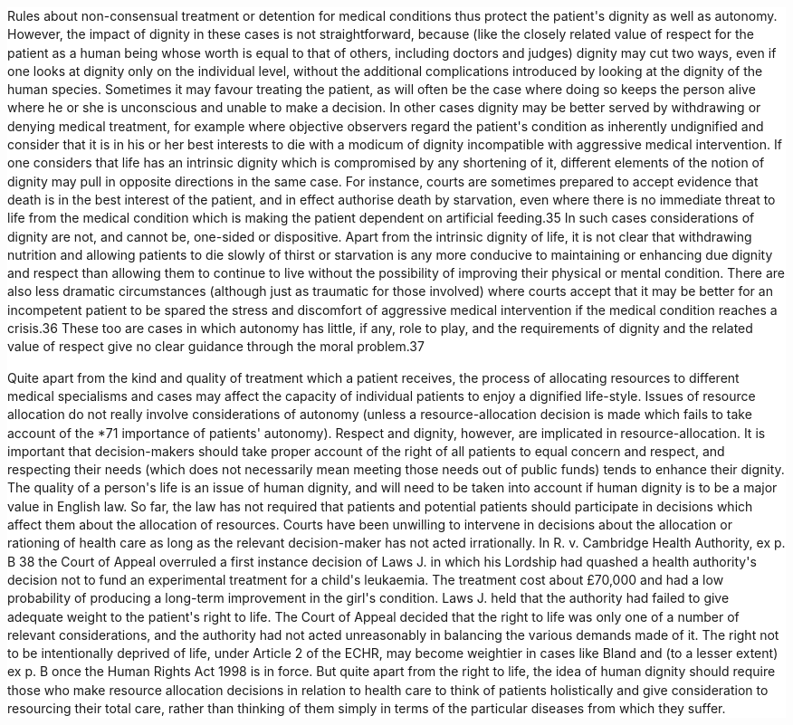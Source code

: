 Rules about non-consensual treatment or detention for medical conditions thus protect the patient's dignity as well as autonomy. However, the impact of dignity in these cases is not straightforward, because (like the closely related value of respect for the patient as a human being whose worth is equal to that of others, including doctors and judges) dignity may cut two ways, even if one looks at dignity only on the individual level, without the additional complications introduced by looking at the dignity of the human species. Sometimes it may favour treating the patient, as will often be the case where doing so keeps the person alive where he or she is unconscious and unable to make a decision. In other cases dignity may be better served by withdrawing or denying medical treatment, for example where objective observers regard the patient's condition as inherently undignified and consider that it is in his or her best interests to die with a modicum of dignity incompatible with aggressive medical intervention. If one considers that life has an intrinsic dignity which is compromised by any shortening of it, different elements of the notion of dignity may pull in opposite directions in the same case. For instance, courts are sometimes prepared to accept evidence that death is in the best interest of the patient, and in effect authorise death by starvation, even where there is no immediate threat to life from the medical condition which is making the patient dependent on artificial feeding.35 In such cases considerations of dignity are not, and cannot be, one-sided or dispositive. Apart from the intrinsic dignity of life, it is not clear that withdrawing nutrition and allowing patients to die slowly of thirst or starvation is any more conducive to maintaining or enhancing due dignity and respect than allowing them to continue to live without the possibility of improving their physical or mental condition. There are also less dramatic circumstances (although just as traumatic for those involved) where courts accept that it may be better for an incompetent patient to be spared the stress and discomfort of aggressive medical intervention if the medical condition reaches a crisis.36 These too are cases in which autonomy has little, if any, role to play, and the requirements of dignity and the related value of respect give no clear guidance through the moral problem.37

Quite apart from the kind and quality of treatment which a patient receives, the process of allocating resources to different medical specialisms and cases may affect the capacity of individual patients to enjoy a dignified life-style. Issues of resource allocation do not really involve considerations of autonomy (unless a resource-allocation decision is made which fails to take account of the *71 importance of patients' autonomy). Respect and dignity, however, are implicated in resource-allocation. It is important that decision-makers should take proper account of the right of all patients to equal concern and respect, and respecting their needs (which does not necessarily mean meeting those needs out of public funds) tends to enhance their dignity. The quality of a person's life is an issue of human dignity, and will need to be taken into account if human dignity is to be a major value in English law. So far, the law has not required that patients and potential patients should participate in decisions which affect them about the allocation of resources. Courts have been unwilling to intervene in decisions about the allocation or rationing of health care as long as the relevant decision-maker has not acted irrationally. In R. v. Cambridge Health Authority, ex p. B 38 the Court of Appeal overruled a first instance decision of Laws J. in which his Lordship had quashed a health authority's decision not to fund an experimental treatment for a child's leukaemia. The treatment cost about £70,000 and had a low probability of producing a long-term improvement in the girl's condition. Laws J. held that the authority had failed to give adequate weight to the patient's right to life. The Court of Appeal decided that the right to life was only one of a number of relevant considerations, and the authority had not acted unreasonably in balancing the various demands made of it. The right not to be intentionally deprived of life, under Article 2 of the ECHR, may become weightier in cases like Bland and (to a lesser extent) ex p. B once the Human Rights Act 1998 is in force. But quite apart from the right to life, the idea of human dignity should require those who make resource allocation decisions in relation to health care to think of patients holistically and give consideration to resourcing their total care, rather than thinking of them simply in terms of the particular diseases from which they suffer.
